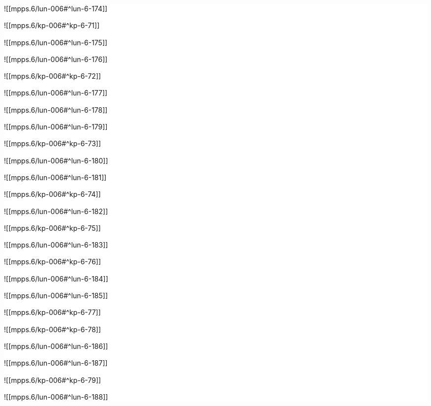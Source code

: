 ![[mpps.6/lun-006#^lun-6-174]]

![[mpps.6/kp-006#^kp-6-71]]

![[mpps.6/lun-006#^lun-6-175]]

![[mpps.6/lun-006#^lun-6-176]]

![[mpps.6/kp-006#^kp-6-72]]

![[mpps.6/lun-006#^lun-6-177]]

![[mpps.6/lun-006#^lun-6-178]]

![[mpps.6/lun-006#^lun-6-179]]

![[mpps.6/kp-006#^kp-6-73]]

![[mpps.6/lun-006#^lun-6-180]]

![[mpps.6/lun-006#^lun-6-181]]

![[mpps.6/kp-006#^kp-6-74]]

![[mpps.6/lun-006#^lun-6-182]]

![[mpps.6/kp-006#^kp-6-75]]

![[mpps.6/lun-006#^lun-6-183]]

![[mpps.6/kp-006#^kp-6-76]]

![[mpps.6/lun-006#^lun-6-184]]

![[mpps.6/lun-006#^lun-6-185]]

![[mpps.6/kp-006#^kp-6-77]]

![[mpps.6/kp-006#^kp-6-78]]

![[mpps.6/lun-006#^lun-6-186]]

![[mpps.6/lun-006#^lun-6-187]]

![[mpps.6/kp-006#^kp-6-79]]

![[mpps.6/lun-006#^lun-6-188]]
